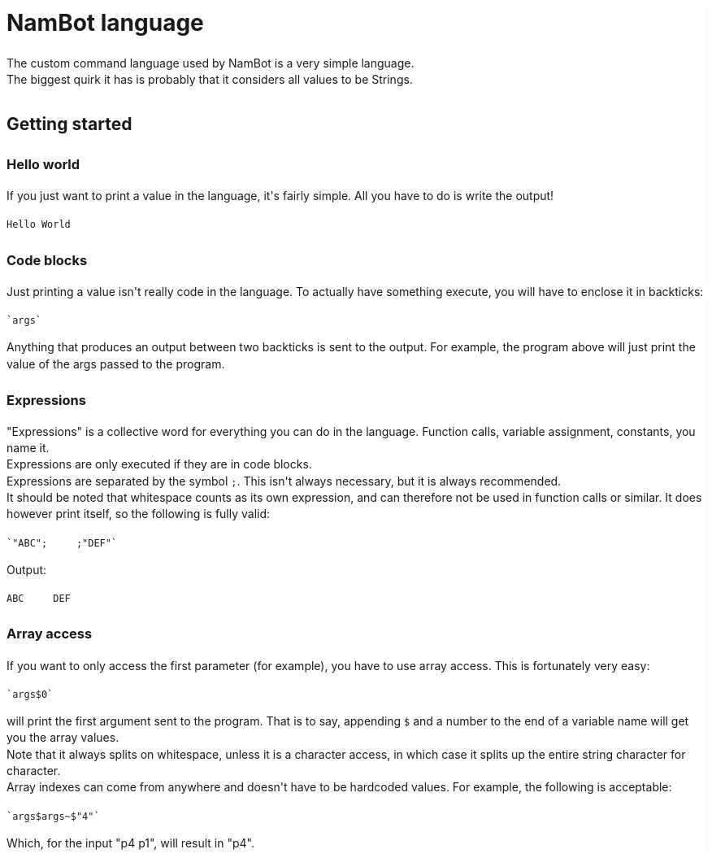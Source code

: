 # NamBot language
The custom command language used by NamBot is a very simple language.  
The biggest quirk it has is probably that it considers all values to be Strings.

## Getting started
### Hello world
If you just want to print a value in the language, it's fairly simple. All you have to do is write the output!
```
Hello World
```

### Code blocks
Just printing a value isn't really code in the language. To actually have something execute, you will have to enclose it in backticks:
```
`args`
```
Anything that produces an output between two backticks is sent to the output. For example, the program above will just print the value of the args passed to the program.

### Expressions
"Expressions" is a collective word for everything you can do in the language. Function calls, variable assignment, constants, you name it.  
Expressions are only executed if they are in code blocks.  
Expressions are separated by the symbol `;`. This isn't always necessary, but it is always recommended.  
It should be noted that whitespace counts as its own expression, and can therefore not be used in function calls or similar. It does however print itself, so the following is fully valid:
```
`"ABC";     ;"DEF"`
```
Output:
```
ABC     DEF
```

### Array access
If you want to only access the first parameter (for example), you have to use array access. This is fortunately very easy:
```
`args$0`
```
will print the first argument sent to the program. That is to say, appending `$` and a number to the end of a variable name will get you the array values.  
Note that it always splits on whitespace, unless it is a character access, in which case it splits up the entire string character for character.  
Array indexes can come from anywhere and doesn't have to be hardcoded values. For example, the following is acceptable:
```
`args$args~$"4"`
```
Which, for the input "p4 p1", will result in "p4".
